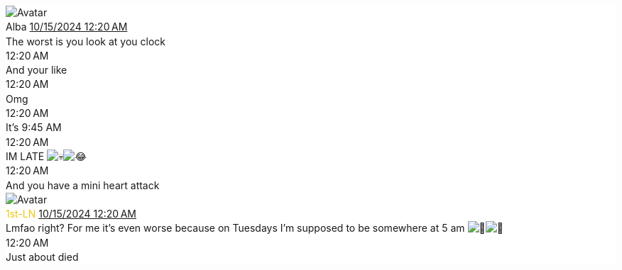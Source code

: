 <div class=chatlog__message-group><div id=chatlog__message-container-1295602061047627818 class=chatlog__message-container data-message-id=1295602061047627818><div class=chatlog__message><div class=chatlog__message-aside><img class=chatlog__avatar src="https://cdn.discordapp.com/avatars/784114878637801492/2b374e4b2c0fd97a34854dcd57a4ccb9.png?size=512" alt=Avatar loading=lazy></div><div class=chatlog__message-primary><div class=chatlog__header><span class=chatlog__author title=_albam98 data-user-id=784114878637801492>Alba</span> <span class=chatlog__timestamp title="Tuesday, October 15, 2024 12:20 AM"><a href=#chatlog__message-container-1295602061047627818>10/15/2024 12:20 AM</a></span></div><div class="chatlog__content chatlog__markdown"><span class=chatlog__markdown-preserve>The worst is you look at you clock</span></div></div></div></div><div id=chatlog__message-container-1295602070157660233 class=chatlog__message-container data-message-id=1295602070157660233><div class=chatlog__message><div class=chatlog__message-aside><div class=chatlog__short-timestamp title="Tuesday, October 15, 2024 12:20 AM">12:20 AM</div></div><div class=chatlog__message-primary><div class="chatlog__content chatlog__markdown"><span class=chatlog__markdown-preserve>And your like</span></div></div></div></div><div id=chatlog__message-container-1295602073920077917 class=chatlog__message-container data-message-id=1295602073920077917><div class=chatlog__message><div class=chatlog__message-aside><div class=chatlog__short-timestamp title="Tuesday, October 15, 2024 12:20 AM">12:20 AM</div></div><div class=chatlog__message-primary><div class="chatlog__content chatlog__markdown"><span class=chatlog__markdown-preserve>Omg</span></div></div></div></div><div id=chatlog__message-container-1295602088226721855 class=chatlog__message-container data-message-id=1295602088226721855><div class=chatlog__message><div class=chatlog__message-aside><div class=chatlog__short-timestamp title="Tuesday, October 15, 2024 12:20 AM">12:20 AM</div></div><div class=chatlog__message-primary><div class="chatlog__content chatlog__markdown"><span class=chatlog__markdown-preserve>It’s 9:45 AM</span></div></div></div></div><div id=chatlog__message-container-1295602107533099018 class=chatlog__message-container data-message-id=1295602107533099018><div class=chatlog__message><div class=chatlog__message-aside><div class=chatlog__short-timestamp title="Tuesday, October 15, 2024 12:20 AM">12:20 AM</div></div><div class=chatlog__message-primary><div class="chatlog__content chatlog__markdown"><span class=chatlog__markdown-preserve>IM LATE <img
    loading="lazy"
    class="chatlog__emoji "
    alt="💀"
    title="skull"
    src="https://cdn.jsdelivr.net/gh/twitter/twemoji@latest/assets/svg/1f480.svg"><img
    loading="lazy"
    class="chatlog__emoji "
    alt="😂"
    title="joy"
    src="https://cdn.jsdelivr.net/gh/twitter/twemoji@latest/assets/svg/1f602.svg"></span></div></div></div></div><div id=chatlog__message-container-1295602138466091070 class=chatlog__message-container data-message-id=1295602138466091070><div class=chatlog__message><div class=chatlog__message-aside><div class=chatlog__short-timestamp title="Tuesday, October 15, 2024 12:20 AM">12:20 AM</div></div><div class=chatlog__message-primary><div class="chatlog__content chatlog__markdown"><span class=chatlog__markdown-preserve>And you have a mini heart attack</span></div></div></div></div></div>
<div class=chatlog__message-group><div id=chatlog__message-container-1295602269194289165 class=chatlog__message-container data-message-id=1295602269194289165><div class=chatlog__message><div class=chatlog__message-aside><img class=chatlog__avatar src="https://cdn.discordapp.com/avatars/177179319183998976/7d3ed5e7190b680ba945720a6b31acee.png?size=512" alt=Avatar loading=lazy></div><div class=chatlog__message-primary><div class=chatlog__header><span class=chatlog__author style=color:rgb(241,196,15) title=.lonelyness data-user-id=177179319183998976>1st-LN</span> <span class=chatlog__timestamp title="Tuesday, October 15, 2024 12:20 AM"><a href=#chatlog__message-container-1295602269194289165>10/15/2024 12:20 AM</a></span></div><div class="chatlog__content chatlog__markdown"><span class=chatlog__markdown-preserve>Lmfao right? For me it’s even worse because on Tuesdays I’m supposed to be somewhere at 5 am <img
    loading="lazy"
    class="chatlog__emoji "
    alt="🤣"
    title="rofl"
    src="https://cdn.jsdelivr.net/gh/twitter/twemoji@latest/assets/svg/1f923.svg"><img
    loading="lazy"
    class="chatlog__emoji "
    alt="🤣"
    title="rofl"
    src="https://cdn.jsdelivr.net/gh/twitter/twemoji@latest/assets/svg/1f923.svg"></span></div></div></div></div><div id=chatlog__message-container-1295602284725796915 class=chatlog__message-container data-message-id=1295602284725796915><div class=chatlog__message><div class=chatlog__message-aside><div class=chatlog__short-timestamp title="Tuesday, October 15, 2024 12:20 AM">12:20 AM</div></div><div class=chatlog__message-primary><div class="chatlog__content chatlog__markdown"><span class=chatlog__markdown-preserve>Just about died</span></div></div></div></div></div>